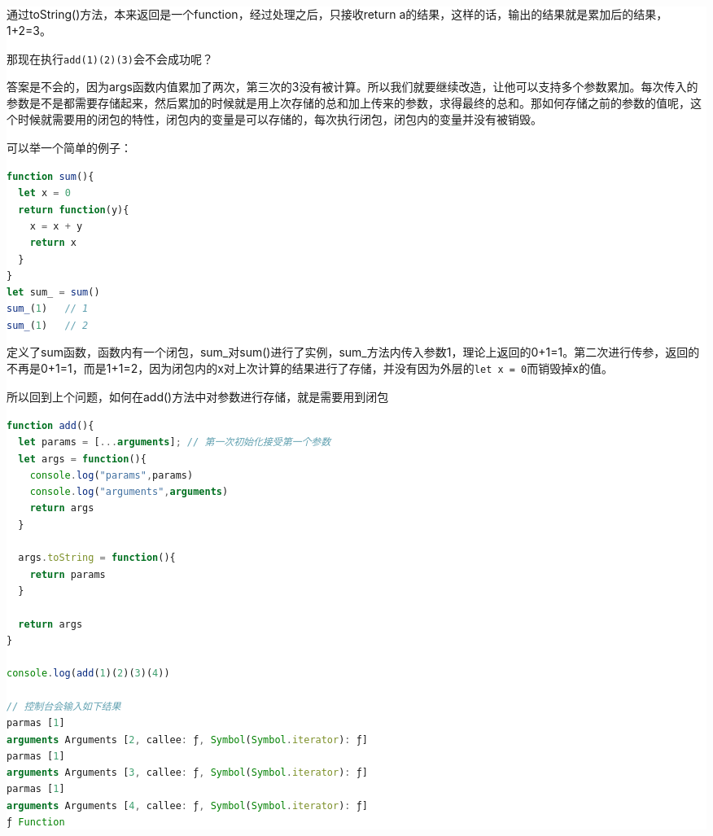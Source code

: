 通过toString()方法，本来返回是一个function，经过处理之后，只接收return a的结果，这样的话，输出的结果就是累加后的结果，1+2=3。

那现在执行`add(1)(2)(3)`会不会成功呢？

答案是不会的，因为args函数内值累加了两次，第三次的3没有被计算。所以我们就要继续改造，让他可以支持多个参数累加。每次传入的参数是不是都需要存储起来，然后累加的时候就是用上次存储的总和加上传来的参数，求得最终的总和。那如何存储之前的参数的值呢，这个时候就需要用的闭包的特性，闭包内的变量是可以存储的，每次执行闭包，闭包内的变量并没有被销毁。

可以举一个简单的例子：

```javascript
function sum(){
  let x = 0
  return function(y){
    x = x + y
    return x
  }
}
let sum_ = sum()
sum_(1)   // 1
sum_(1)   // 2
```

定义了sum函数，函数内有一个闭包，sum_对sum()进行了实例，sum_方法内传入参数1，理论上返回的0+1=1。第二次进行传参，返回的不再是0+1=1，而是1+1=2，因为闭包内的x对上次计算的结果进行了存储，并没有因为外层的`let x = 0`而销毁掉x的值。

所以回到上个问题，如何在add()方法中对参数进行存储，就是需要用到闭包

```javascript
function add(){
  let params = [...arguments]; // 第一次初始化接受第一个参数
  let args = function(){
    console.log("params",params)
    console.log("arguments",arguments)
    return args
  }
  
  args.toString = function(){
    return params
  }
  
  return args
}

console.log(add(1)(2)(3)(4))

// 控制台会输入如下结果
parmas [1]
arguments Arguments [2, callee: ƒ, Symbol(Symbol.iterator): ƒ]
parmas [1]
arguments Arguments [3, callee: ƒ, Symbol(Symbol.iterator): ƒ]
parmas [1]
arguments Arguments [4, callee: ƒ, Symbol(Symbol.iterator): ƒ]
ƒ Function
```
